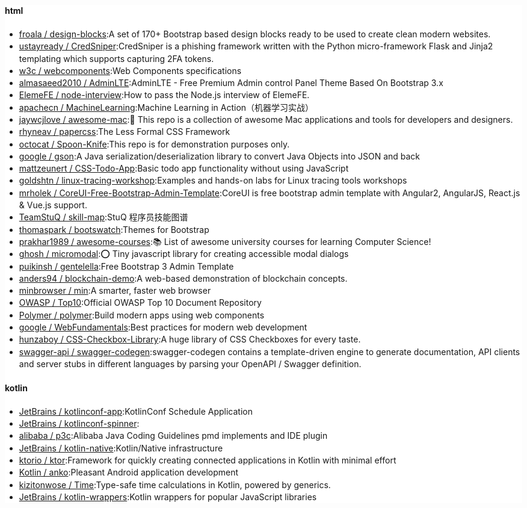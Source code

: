 #### html
* [froala / design-blocks](https://github.com/froala/design-blocks):A set of 170+ Bootstrap based design blocks ready to be used to create clean modern websites.
* [ustayready / CredSniper](https://github.com/ustayready/CredSniper):CredSniper is a phishing framework written with the Python micro-framework Flask and Jinja2 templating which supports capturing 2FA tokens.
* [w3c / webcomponents](https://github.com/w3c/webcomponents):Web Components specifications
* [almasaeed2010 / AdminLTE](https://github.com/almasaeed2010/AdminLTE):AdminLTE - Free Premium Admin control Panel Theme Based On Bootstrap 3.x
* [ElemeFE / node-interview](https://github.com/ElemeFE/node-interview):How to pass the Node.js interview of ElemeFE.
* [apachecn / MachineLearning](https://github.com/apachecn/MachineLearning):Machine Learning in Action（机器学习实战）
* [jaywcjlove / awesome-mac](https://github.com/jaywcjlove/awesome-mac): This repo is a collection of awesome Mac applications and tools for developers and designers.
* [rhyneav / papercss](https://github.com/rhyneav/papercss):The Less Formal CSS Framework
* [octocat / Spoon-Knife](https://github.com/octocat/Spoon-Knife):This repo is for demonstration purposes only.
* [google / gson](https://github.com/google/gson):A Java serialization/deserialization library to convert Java Objects into JSON and back
* [mattzeunert / CSS-Todo-App](https://github.com/mattzeunert/CSS-Todo-App):Basic todo app functionality without using JavaScript
* [goldshtn / linux-tracing-workshop](https://github.com/goldshtn/linux-tracing-workshop):Examples and hands-on labs for Linux tracing tools workshops
* [mrholek / CoreUI-Free-Bootstrap-Admin-Template](https://github.com/mrholek/CoreUI-Free-Bootstrap-Admin-Template):CoreUI is free bootstrap admin template with Angular2, AngularJS, React.js & Vue.js support.
* [TeamStuQ / skill-map](https://github.com/TeamStuQ/skill-map):StuQ 程序员技能图谱
* [thomaspark / bootswatch](https://github.com/thomaspark/bootswatch):Themes for Bootstrap
* [prakhar1989 / awesome-courses](https://github.com/prakhar1989/awesome-courses):📚 List of awesome university courses for learning Computer Science!
* [ghosh / micromodal](https://github.com/ghosh/micromodal):⭕ Tiny javascript library for creating accessible modal dialogs
* [puikinsh / gentelella](https://github.com/puikinsh/gentelella):Free Bootstrap 3 Admin Template
* [anders94 / blockchain-demo](https://github.com/anders94/blockchain-demo):A web-based demonstration of blockchain concepts.
* [minbrowser / min](https://github.com/minbrowser/min):A smarter, faster web browser
* [OWASP / Top10](https://github.com/OWASP/Top10):Official OWASP Top 10 Document Repository
* [Polymer / polymer](https://github.com/Polymer/polymer):Build modern apps using web components
* [google / WebFundamentals](https://github.com/google/WebFundamentals):Best practices for modern web development
* [hunzaboy / CSS-Checkbox-Library](https://github.com/hunzaboy/CSS-Checkbox-Library):A huge library of CSS Checkboxes for every taste.
* [swagger-api / swagger-codegen](https://github.com/swagger-api/swagger-codegen):swagger-codegen contains a template-driven engine to generate documentation, API clients and server stubs in different languages by parsing your OpenAPI / Swagger definition.

#### kotlin
* [JetBrains / kotlinconf-app](https://github.com/JetBrains/kotlinconf-app):KotlinConf Schedule Application
* [JetBrains / kotlinconf-spinner](https://github.com/JetBrains/kotlinconf-spinner):
* [alibaba / p3c](https://github.com/alibaba/p3c):Alibaba Java Coding Guidelines pmd implements and IDE plugin
* [JetBrains / kotlin-native](https://github.com/JetBrains/kotlin-native):Kotlin/Native infrastructure
* [ktorio / ktor](https://github.com/ktorio/ktor):Framework for quickly creating connected applications in Kotlin with minimal effort
* [Kotlin / anko](https://github.com/Kotlin/anko):Pleasant Android application development
* [kizitonwose / Time](https://github.com/kizitonwose/Time):Type-safe time calculations in Kotlin, powered by generics.
* [JetBrains / kotlin-wrappers](https://github.com/JetBrains/kotlin-wrappers):Kotlin wrappers for popular JavaScript libraries